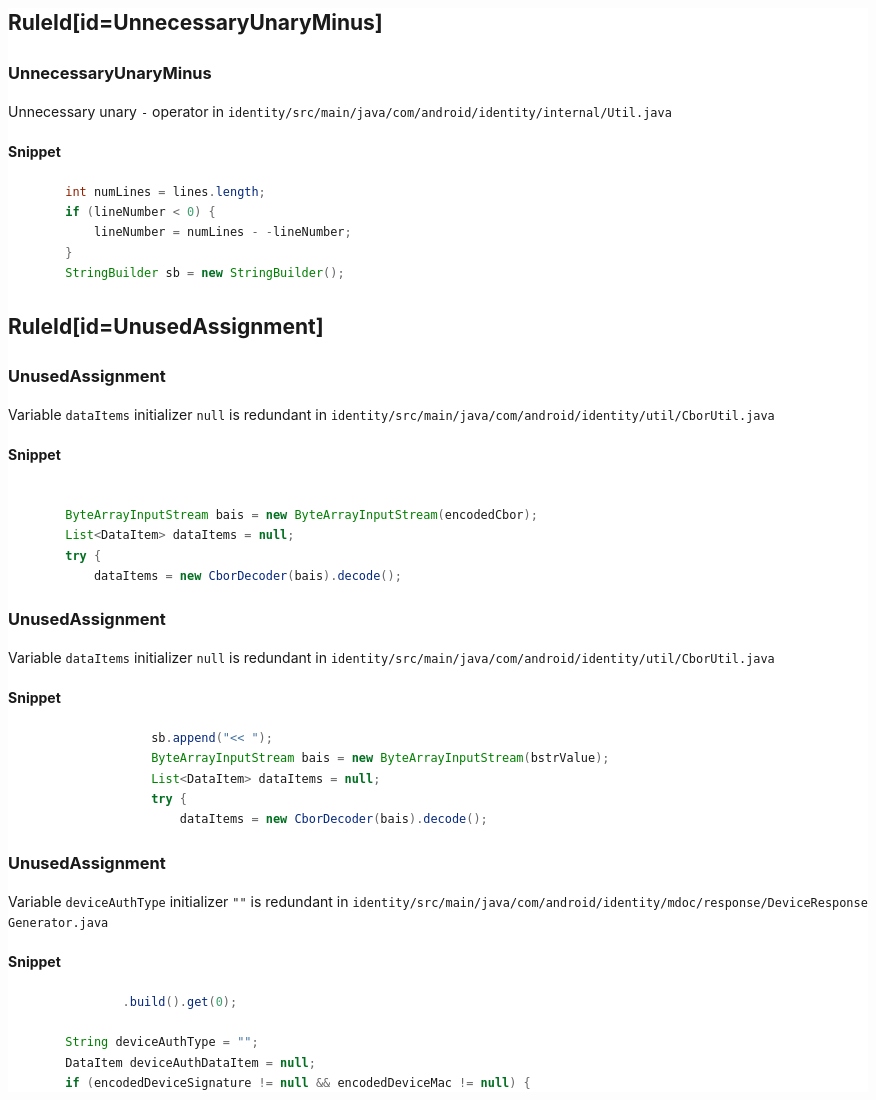 ## RuleId[id=UnnecessaryUnaryMinus]
### UnnecessaryUnaryMinus
Unnecessary unary `-` operator
in `identity/src/main/java/com/android/identity/internal/Util.java`
#### Snippet
```java
        int numLines = lines.length;
        if (lineNumber < 0) {
            lineNumber = numLines - -lineNumber;
        }
        StringBuilder sb = new StringBuilder();
```

## RuleId[id=UnusedAssignment]
### UnusedAssignment
Variable `dataItems` initializer `null` is redundant
in `identity/src/main/java/com/android/identity/util/CborUtil.java`
#### Snippet
```java

        ByteArrayInputStream bais = new ByteArrayInputStream(encodedCbor);
        List<DataItem> dataItems = null;
        try {
            dataItems = new CborDecoder(bais).decode();
```

### UnusedAssignment
Variable `dataItems` initializer `null` is redundant
in `identity/src/main/java/com/android/identity/util/CborUtil.java`
#### Snippet
```java
                    sb.append("<< ");
                    ByteArrayInputStream bais = new ByteArrayInputStream(bstrValue);
                    List<DataItem> dataItems = null;
                    try {
                        dataItems = new CborDecoder(bais).decode();
```

### UnusedAssignment
Variable `deviceAuthType` initializer `""` is redundant
in `identity/src/main/java/com/android/identity/mdoc/response/DeviceResponseGenerator.java`
#### Snippet
```java
                .build().get(0);

        String deviceAuthType = "";
        DataItem deviceAuthDataItem = null;
        if (encodedDeviceSignature != null && encodedDeviceMac != null) {
```
